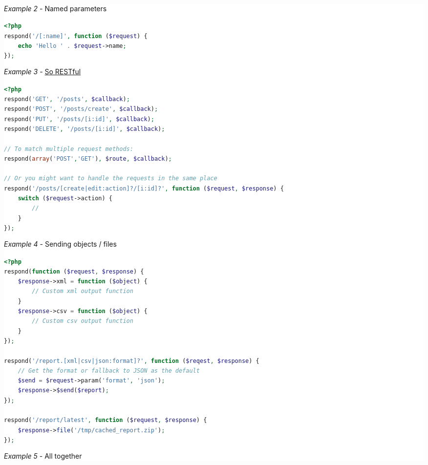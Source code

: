 *Example 2* - Named parameters

```php
<?php
respond('/[:name]', function ($request) {
    echo 'Hello ' . $request->name;
});
```

*Example 3* - [So RESTful](http://bit.ly/g93B1s)

```php
<?php
respond('GET', '/posts', $callback);
respond('POST', '/posts/create', $callback);
respond('PUT', '/posts/[i:id]', $callback);
respond('DELETE', '/posts/[i:id]', $callback);

// To match multiple request methods:
respond(array('POST','GET'), $route, $callback);

// Or you might want to handle the requests in the same place
respond('/posts/[create|edit:action]?/[i:id]?', function ($request, $response) {
    switch ($request->action) {
        //
    }
});
```

*Example 4* - Sending objects / files

```php
<?php
respond(function ($request, $response) {
    $response->xml = function ($object) {
        // Custom xml output function
    }
    $response->csv = function ($object) {
        // Custom csv output function
    }
});

respond('/report.[xml|csv|json:format]?', function ($reqest, $response) {
    // Get the format or fallback to JSON as the default
    $send = $request->param('format', 'json');
    $response->$send($report);
});

respond('/report/latest', function ($request, $response) {
    $response->file('/tmp/cached_report.zip');
});
```

*Example 5* - All together
